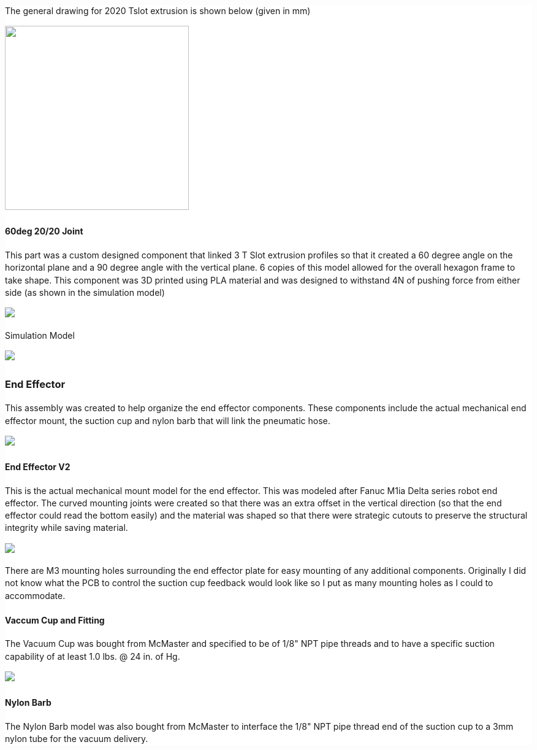 The general drawing for 2020 Tslot extrusion is shown below (given in mm)

<img src="https://github.com/Jbruslind/ECE44x_Senior_Design/blob/master/Capstone%20Class%20Files/Pictures/Mech%20Pictures/2020_drawing.jpg" width="300" height="300"  />


#### 60deg 20/20 Joint 

This part was a custom designed component that linked 3 T Slot extrusion profiles so that it created a 60 degree angle on the horizontal plane and a 90 degree 
angle with the vertical plane. 6 copies of this model allowed for the overall hexagon frame to take shape. This component was 3D printed using PLA material 
and was designed to withstand 4N of pushing force from either side (as shown in the simulation model) 

<img src="https://github.com/Jbruslind/ECE44x_Senior_Design/blob/master/Capstone%20Class%20Files/Pictures/Mech%20Pictures/60_deg_2020_joint.png" />


Simulation Model

<img src="https://github.com/Jbruslind/ECE44x_Senior_Design/blob/master/Capstone%20Class%20Files/Pictures/Mech%20Pictures/60_deg_2020_joint_sim.png" />

### End Effector 

This assembly was created to help organize the end effector components. These components include the actual mechanical end effector mount, the suction cup
and nylon barb that will link the pneumatic hose. 

<img src="https://github.com/Jbruslind/ECE44x_Senior_Design/blob/master/Capstone%20Class%20Files/Pictures/Mech%20Pictures/End_Effector_V2.png" />

#### End Effector V2

This is the actual mechanical mount model for the end effector. This was modeled after Fanuc M1ia Delta series robot end effector. The curved mounting joints 
were created so that there was an extra offset in the vertical direction (so that the end effector could read the bottom easily) and the material was shaped
so that there were strategic cutouts to preserve the structural integrity while saving material. 

<img src="https://github.com/Jbruslind/ECE44x_Senior_Design/blob/master/Capstone%20Class%20Files/Pictures/Mech%20Pictures/End_Effector_Mech.png" />

There are M3 mounting holes surrounding the end effector plate for easy mounting of any additional components. Originally I did not know what the 
PCB to control the suction cup feedback would look like so I put as many mounting holes as I could to accommodate.  

#### Vaccum Cup and Fitting 

The Vacuum Cup was bought from McMaster and specified to be of 1/8" NPT pipe threads and to have a specific suction capability of at least 1.0 lbs. @ 24 in. of Hg.

<img src="https://github.com/Jbruslind/ECE44x_Senior_Design/blob/master/Capstone%20Class%20Files/Pictures/Mech%20Pictures/Vaccum_Cup.png" />

#### Nylon Barb

The Nylon Barb model was also bought from McMaster to interface the 1/8" NPT pipe thread end of the suction cup to a 3mm nylon tube for the vacuum delivery. 
